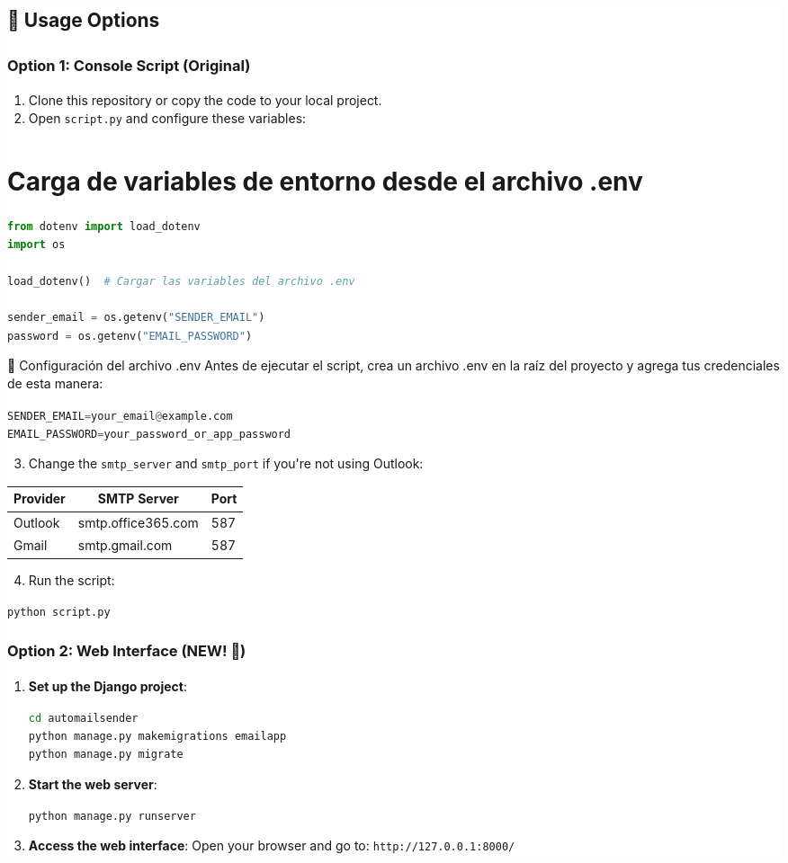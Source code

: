## 🎯 Usage Options

### Option 1: Console Script (Original)

1. Clone this repository or copy the code to your local project.
2. Open `script.py` and configure these variables:

# Carga de variables de entorno desde el archivo .env
```python
from dotenv import load_dotenv
import os

load_dotenv()  # Cargar las variables del archivo .env

sender_email = os.getenv("SENDER_EMAIL")
password = os.getenv("EMAIL_PASSWORD")
```

🔧 Configuración del archivo .env
Antes de ejecutar el script, crea un archivo .env en la raíz del proyecto y agrega tus credenciales de esta manera:
```python
SENDER_EMAIL=your_email@example.com
EMAIL_PASSWORD=your_password_or_app_password
```
3. Change the `smtp_server` and `smtp_port` if you're not using Outlook:

| Provider   | SMTP Server        | Port |
|------------|--------------------|------|
| Outlook    | smtp.office365.com | 587  |
| Gmail      | smtp.gmail.com     | 587  |

4. Run the script:
```bash
python script.py
```

### Option 2: Web Interface (NEW! 🌟)

1. **Set up the Django project**:
   ```bash
   cd automailsender
   python manage.py makemigrations emailapp
   python manage.py migrate
   ```

2. **Start the web server**:
   ```bash
   python manage.py runserver
   ```

3. **Access the web interface**:
   Open your browser and go to: `http://127.0.0.1:8000/`
